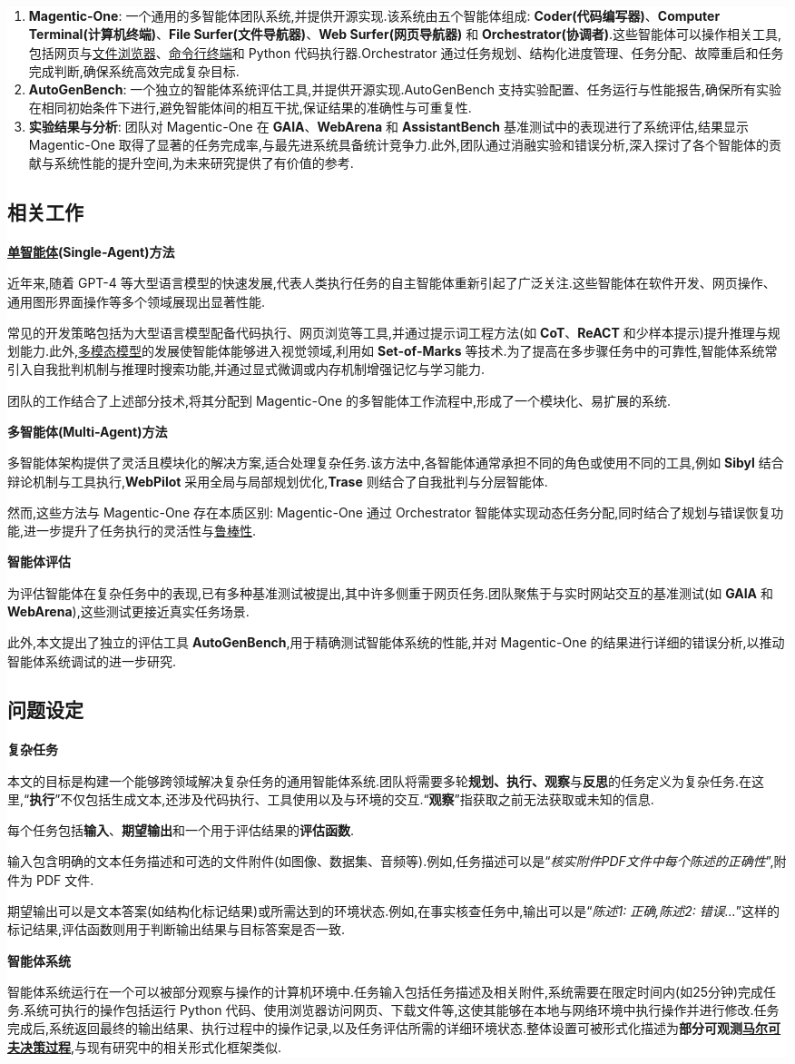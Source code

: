 1.  **Magentic-One**: 一个通用的多智能体团队系统,并提供开源实现.该系统由五个智能体组成: **Coder(代码编写器)**、**Computer Terminal(计算机终端)**、**File Surfer(文件导航器)**、**Web Surfer(网页导航器)** 和 **Orchestrator(协调者)**.这些智能体可以操作相关工具,包括网页与[文件浏览器](https://zhida.zhihu.com/search?content_id=251645346&content_type=Article&match_order=1&q=%E6%96%87%E4%BB%B6%E6%B5%8F%E8%A7%88%E5%99%A8&zhida_source=entity)、[命令行终端](https://zhida.zhihu.com/search?content_id=251645346&content_type=Article&match_order=1&q=%E5%91%BD%E4%BB%A4%E8%A1%8C%E7%BB%88%E7%AB%AF&zhida_source=entity)和 Python 代码执行器.Orchestrator 通过任务规划、结构化进度管理、任务分配、故障重启和任务完成判断,确保系统高效完成复杂目标.
2.  **AutoGenBench**: 一个独立的智能体系统评估工具,并提供开源实现.AutoGenBench 支持实验配置、任务运行与性能报告,确保所有实验在相同初始条件下进行,避免智能体间的相互干扰,保证结果的准确性与可重复性.
3.  **实验结果与分析**: 团队对 Magentic-One 在 **GAIA**、**WebArena** 和 **AssistantBench** 基准测试中的表现进行了系统评估,结果显示 Magentic-One 取得了显著的任务完成率,与最先进系统具备统计竞争力.此外,团队通过消融实验和错误分析,深入探讨了各个智能体的贡献与系统性能的提升空间,为未来研究提供了有价值的参考.

**相关工作**
--------

[**单智能体**](https://zhida.zhihu.com/search?content_id=251645346&content_type=Article&match_order=1&q=%E5%8D%95%E6%99%BA%E8%83%BD%E4%BD%93&zhida_source=entity)**(Single-Agent)方法**

近年来,随着 GPT-4 等大型语言模型的快速发展,代表人类执行任务的自主智能体重新引起了广泛关注.这些智能体在软件开发、网页操作、通用图形界面操作等多个领域展现出显著性能.

常见的开发策略包括为大型语言模型配备代码执行、网页浏览等工具,并通过提示词工程方法(如 **CoT**、**ReACT** 和少样本提示)提升推理与规划能力.此外,[多模态模型](https://zhida.zhihu.com/search?content_id=251645346&content_type=Article&match_order=1&q=%E5%A4%9A%E6%A8%A1%E6%80%81%E6%A8%A1%E5%9E%8B&zhida_source=entity)的发展使智能体能够进入视觉领域,利用如 **Set-of-Marks** 等技术.为了提高在多步骤任务中的可靠性,智能体系统常引入自我批判机制与推理时搜索功能,并通过显式微调或内存机制增强记忆与学习能力.

团队的工作结合了上述部分技术,将其分配到 Magentic-One 的多智能体工作流程中,形成了一个模块化、易扩展的系统.

**多智能体(Multi-Agent)方法**

多智能体架构提供了灵活且模块化的解决方案,适合处理复杂任务.该方法中,各智能体通常承担不同的角色或使用不同的工具,例如 **Sibyl** 结合辩论机制与工具执行,**WebPilot** 采用全局与局部规划优化,**Trase** 则结合了自我批判与分层智能体.

然而,这些方法与 Magentic-One 存在本质区别: Magentic-One 通过 Orchestrator 智能体实现动态任务分配,同时结合了规划与错误恢复功能,进一步提升了任务执行的灵活性与[鲁棒性](https://zhida.zhihu.com/search?content_id=251645346&content_type=Article&match_order=1&q=%E9%B2%81%E6%A3%92%E6%80%A7&zhida_source=entity).

**智能体评估**

为评估智能体在复杂任务中的表现,已有多种基准测试被提出,其中许多侧重于网页任务.团队聚焦于与实时网站交互的基准测试(如 **GAIA** 和 **WebArena**),这些测试更接近真实任务场景.

此外,本文提出了独立的评估工具 **AutoGenBench**,用于精确测试智能体系统的性能,并对 Magentic-One 的结果进行详细的错误分析,以推动智能体系统调试的进一步研究.

**问题设定**
--------

**复杂任务**

本文的目标是构建一个能够跨领域解决复杂任务的通用智能体系统.团队将需要多轮**规划、执行、观察**与**反思**的任务定义为复杂任务.在这里,“**执行**”不仅包括生成文本,还涉及代码执行、工具使用以及与环境的交互.“**观察**”指获取之前无法获取或未知的信息.

每个任务包括**输入**、**期望输出**和一个用于评估结果的**评估函数**.

输入包含明确的文本任务描述和可选的文件附件(如图像、数据集、音频等).例如,任务描述可以是“_核实附件PDF文件中每个陈述的正确性_”,附件为 PDF 文件.

期望输出可以是文本答案(如结构化标记结果)或所需达到的环境状态.例如,在事实核查任务中,输出可以是“_陈述1: 正确,陈述2: 错误..._”这样的标记结果,评估函数则用于判断输出结果与目标答案是否一致.

**智能体系统**

智能体系统运行在一个可以被部分观察与操作的计算机环境中.任务输入包括任务描述及相关附件,系统需要在限定时间内(如25分钟)完成任务.系统可执行的操作包括运行 Python 代码、使用浏览器访问网页、下载文件等,这使其能够在本地与网络环境中执行操作并进行修改.任务完成后,系统返回最终的输出结果、执行过程中的操作记录,以及任务评估所需的详细环境状态.整体设置可被形式化描述为**部分可观测**[**马尔可夫决策过程**](https://zhida.zhihu.com/search?content_id=251645346&content_type=Article&match_order=1&q=%E9%A9%AC%E5%B0%94%E5%8F%AF%E5%A4%AB%E5%86%B3%E7%AD%96%E8%BF%87%E7%A8%8B&zhida_source=entity),与现有研究中的相关形式化框架类似.
